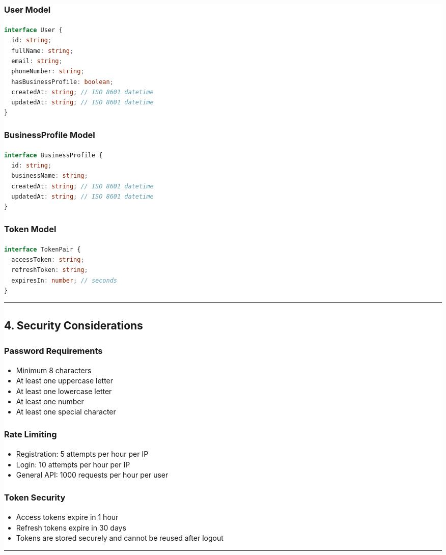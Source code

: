 ### User Model
```typescript
interface User {
  id: string;
  fullName: string;
  email: string;
  phoneNumber: string;
  hasBusinessProfile: boolean;
  createdAt: string; // ISO 8601 datetime
  updatedAt: string; // ISO 8601 datetime
}
```

### BusinessProfile Model
```typescript
interface BusinessProfile {
  id: string;
  businessName: string;
  createdAt: string; // ISO 8601 datetime
  updatedAt: string; // ISO 8601 datetime
}
```

### Token Model
```typescript
interface TokenPair {
  accessToken: string;
  refreshToken: string;
  expiresIn: number; // seconds
}
```

---

## 4. Security Considerations

### Password Requirements
- Minimum 8 characters
- At least one uppercase letter
- At least one lowercase letter
- At least one number
- At least one special character

### Rate Limiting
- Registration: 5 attempts per hour per IP
- Login: 10 attempts per hour per IP
- General API: 1000 requests per hour per user

### Token Security
- Access tokens expire in 1 hour
- Refresh tokens expire in 30 days
- Tokens are stored securely and cannot be reused after logout

---
